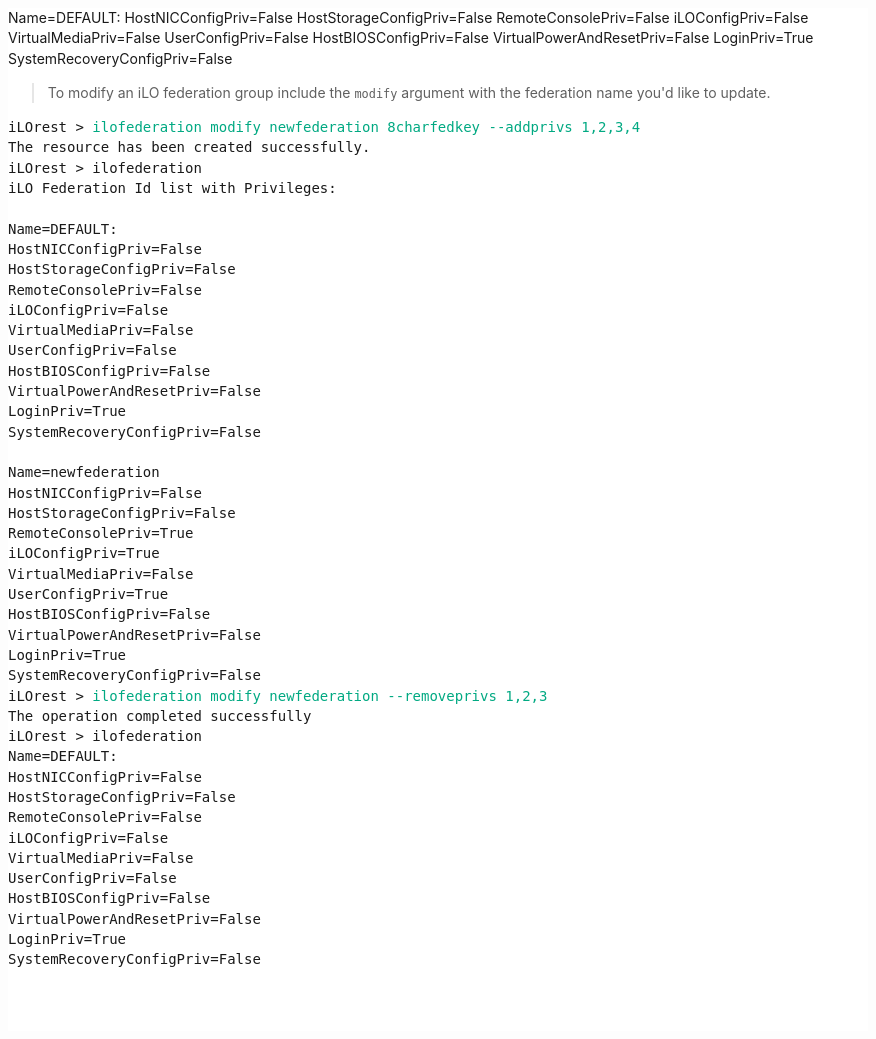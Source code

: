 Name=DEFAULT:
HostNICConfigPriv=False
HostStorageConfigPriv=False
RemoteConsolePriv=False
iLOConfigPriv=False
VirtualMediaPriv=False
UserConfigPriv=False
HostBIOSConfigPriv=False
VirtualPowerAndResetPriv=False
LoginPriv=True
SystemRecoveryConfigPriv=False
</pre>

> To modify an iLO federation group include the `modify` argument with the federation name you'd like to update.

<pre>
iLOrest > <span style="color: #01a982; ">ilofederation modify newfederation 8charfedkey --addprivs 1,2,3,4</span>
The resource has been created successfully.
iLOrest > ilofederation
iLO Federation Id list with Privileges:

Name=DEFAULT:
HostNICConfigPriv=False
HostStorageConfigPriv=False
RemoteConsolePriv=False
iLOConfigPriv=False
VirtualMediaPriv=False
UserConfigPriv=False
HostBIOSConfigPriv=False
VirtualPowerAndResetPriv=False
LoginPriv=True
SystemRecoveryConfigPriv=False

Name=newfederation
HostNICConfigPriv=False
HostStorageConfigPriv=False
RemoteConsolePriv=True
iLOConfigPriv=True
VirtualMediaPriv=False
UserConfigPriv=True
HostBIOSConfigPriv=False
VirtualPowerAndResetPriv=False
LoginPriv=True
SystemRecoveryConfigPriv=False
iLOrest > <span style="color: #01a982; ">ilofederation modify newfederation --removeprivs 1,2,3</span>
The operation completed successfully
iLOrest > ilofederation
Name=DEFAULT:
HostNICConfigPriv=False
HostStorageConfigPriv=False
RemoteConsolePriv=False
iLOConfigPriv=False
VirtualMediaPriv=False
UserConfigPriv=False
HostBIOSConfigPriv=False
VirtualPowerAndResetPriv=False
LoginPriv=True
SystemRecoveryConfigPriv=False
